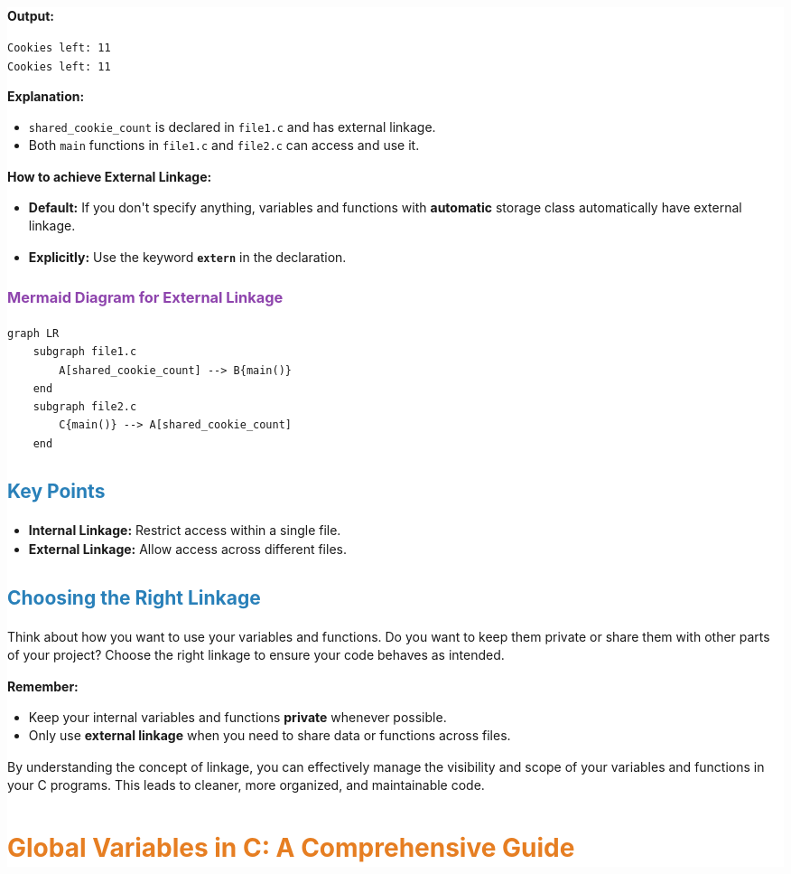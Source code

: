 **Output:**

```
Cookies left: 11
Cookies left: 11
```

**Explanation:**

- `shared_cookie_count` is declared in `file1.c` and has external linkage.
- Both `main` functions in `file1.c` and `file2.c` can access and use it.

**How to achieve External Linkage:**

- **Default:** If you don't specify anything, variables and functions with **automatic** storage class automatically have external linkage.

- **Explicitly:** Use the keyword **`extern`** in the declaration.

### <span style="color:#8e44ad">Mermaid Diagram for External Linkage</span>

```mermaid
graph LR
    subgraph file1.c
        A[shared_cookie_count] --> B{main()}
    end
    subgraph file2.c
        C{main()} --> A[shared_cookie_count]
    end
```

## <span style="color:#2980b9">Key Points</span>

- **Internal Linkage:** Restrict access within a single file.
- **External Linkage:** Allow access across different files.

## <span style="color:#2980b9">Choosing the Right Linkage</span>

Think about how you want to use your variables and functions. Do you want to keep them private or share them with other parts of your project? Choose the right linkage to ensure your code behaves as intended.

**Remember:**

- Keep your internal variables and functions **private** whenever possible.
- Only use **external linkage** when you need to share data or functions across files.

By understanding the concept of linkage, you can effectively manage the visibility and scope of your variables and functions in your C programs. This leads to cleaner, more organized, and maintainable code. 


# <span style="color:#e67e22">Global Variables in C: A Comprehensive Guide</span> 
